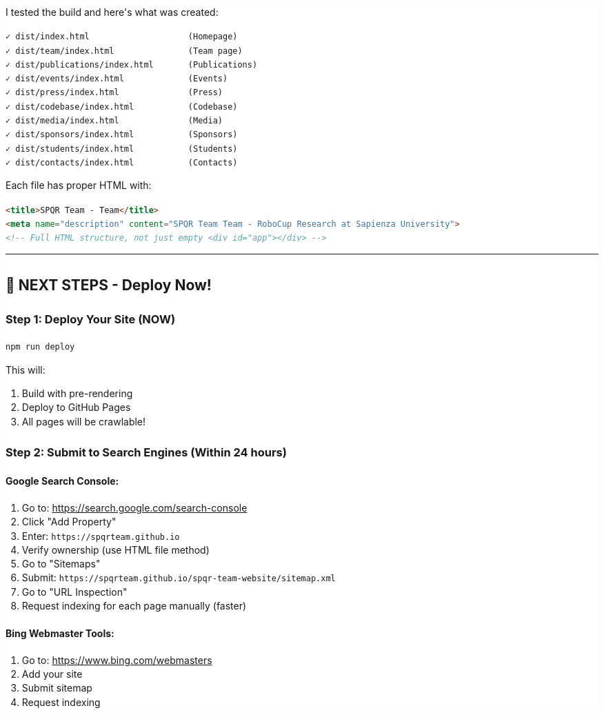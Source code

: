 I tested the build and here's what was created:

```
✓ dist/index.html                    (Homepage)
✓ dist/team/index.html               (Team page)
✓ dist/publications/index.html       (Publications)
✓ dist/events/index.html             (Events)
✓ dist/press/index.html              (Press)
✓ dist/codebase/index.html           (Codebase)
✓ dist/media/index.html              (Media)
✓ dist/sponsors/index.html           (Sponsors)
✓ dist/students/index.html           (Students)
✓ dist/contacts/index.html           (Contacts)
```

Each file has proper HTML with:
```html
<title>SPQR Team - Team</title>
<meta name="description" content="SPQR Team Team - RoboCup Research at Sapienza University">
<!-- Full HTML structure, not just empty <div id="app"></div> -->
```

---

## 🎯 NEXT STEPS - Deploy Now!

### Step 1: Deploy Your Site (NOW)

```bash
npm run deploy
```

This will:
1. Build with pre-rendering
2. Deploy to GitHub Pages
3. All pages will be crawlable!

### Step 2: Submit to Search Engines (Within 24 hours)

#### Google Search Console:
1. Go to: https://search.google.com/search-console
2. Click "Add Property"
3. Enter: `https://spqrteam.github.io`
4. Verify ownership (use HTML file method)
5. Go to "Sitemaps"
6. Submit: `https://spqrteam.github.io/spqr-team-website/sitemap.xml`
7. Go to "URL Inspection"
8. Request indexing for each page manually (faster)

#### Bing Webmaster Tools:
1. Go to: https://www.bing.com/webmasters
2. Add your site
3. Submit sitemap
4. Request indexing
